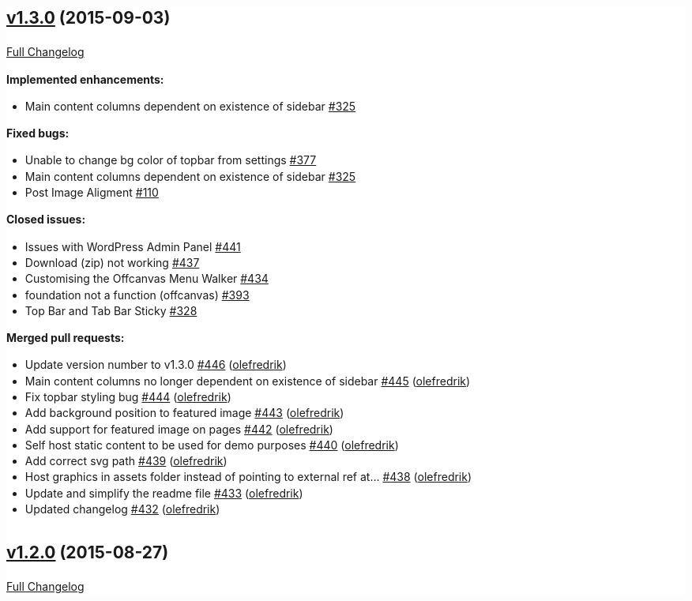 ## [v1.3.0](https://github.com/olefredrik/Foundationpress/tree/v1.3.0) (2015-09-03)
[Full Changelog](https://github.com/olefredrik/Foundationpress/compare/v1.2.0...v1.3.0)

**Implemented enhancements:**

- Main content columns dependent on existence of sidebar [\#325](https://github.com/olefredrik/Foundationpress/issues/325)

**Fixed bugs:**

- Unable to change bg color of topbar from settings [\#377](https://github.com/olefredrik/Foundationpress/issues/377)
- Main content columns dependent on existence of sidebar [\#325](https://github.com/olefredrik/Foundationpress/issues/325)
- Post Image Aligment [\#110](https://github.com/olefredrik/Foundationpress/issues/110)

**Closed issues:**

- Issues with WordPress Admin Panel [\#441](https://github.com/olefredrik/Foundationpress/issues/441)
- Download \(zip\) not working [\#437](https://github.com/olefredrik/Foundationpress/issues/437)
- Customising the Offcanvas Menu Walker [\#434](https://github.com/olefredrik/Foundationpress/issues/434)
- foundation not a function \(offcanvas\) [\#393](https://github.com/olefredrik/Foundationpress/issues/393)
- Top Bar and Tab Bar Sticky [\#328](https://github.com/olefredrik/Foundationpress/issues/328)

**Merged pull requests:**

- Update version number to v1.3.0 [\#446](https://github.com/olefredrik/Foundationpress/pull/446) ([olefredrik](https://github.com/olefredrik))
- Main content columns no longer dependent on existence of sidebar [\#445](https://github.com/olefredrik/Foundationpress/pull/445) ([olefredrik](https://github.com/olefredrik))
- Fix topbar styling bug [\#444](https://github.com/olefredrik/Foundationpress/pull/444) ([olefredrik](https://github.com/olefredrik))
- Add background position to featured image [\#443](https://github.com/olefredrik/Foundationpress/pull/443) ([olefredrik](https://github.com/olefredrik))
- Add support for featured image on pages [\#442](https://github.com/olefredrik/Foundationpress/pull/442) ([olefredrik](https://github.com/olefredrik))
- Self host static content to be used for demo purposes [\#440](https://github.com/olefredrik/Foundationpress/pull/440) ([olefredrik](https://github.com/olefredrik))
- Add correct svg path [\#439](https://github.com/olefredrik/Foundationpress/pull/439) ([olefredrik](https://github.com/olefredrik))
- Host graphics in assets folder instead of pointing to external ref at… [\#438](https://github.com/olefredrik/Foundationpress/pull/438) ([olefredrik](https://github.com/olefredrik))
- Update and simplify the readme file [\#433](https://github.com/olefredrik/Foundationpress/pull/433) ([olefredrik](https://github.com/olefredrik))
- Updated changelog [\#432](https://github.com/olefredrik/Foundationpress/pull/432) ([olefredrik](https://github.com/olefredrik))

## [v1.2.0](https://github.com/olefredrik/Foundationpress/tree/v1.2.0) (2015-08-27)
[Full Changelog](https://github.com/olefredrik/Foundationpress/compare/v1.1.0...v1.2.0)
